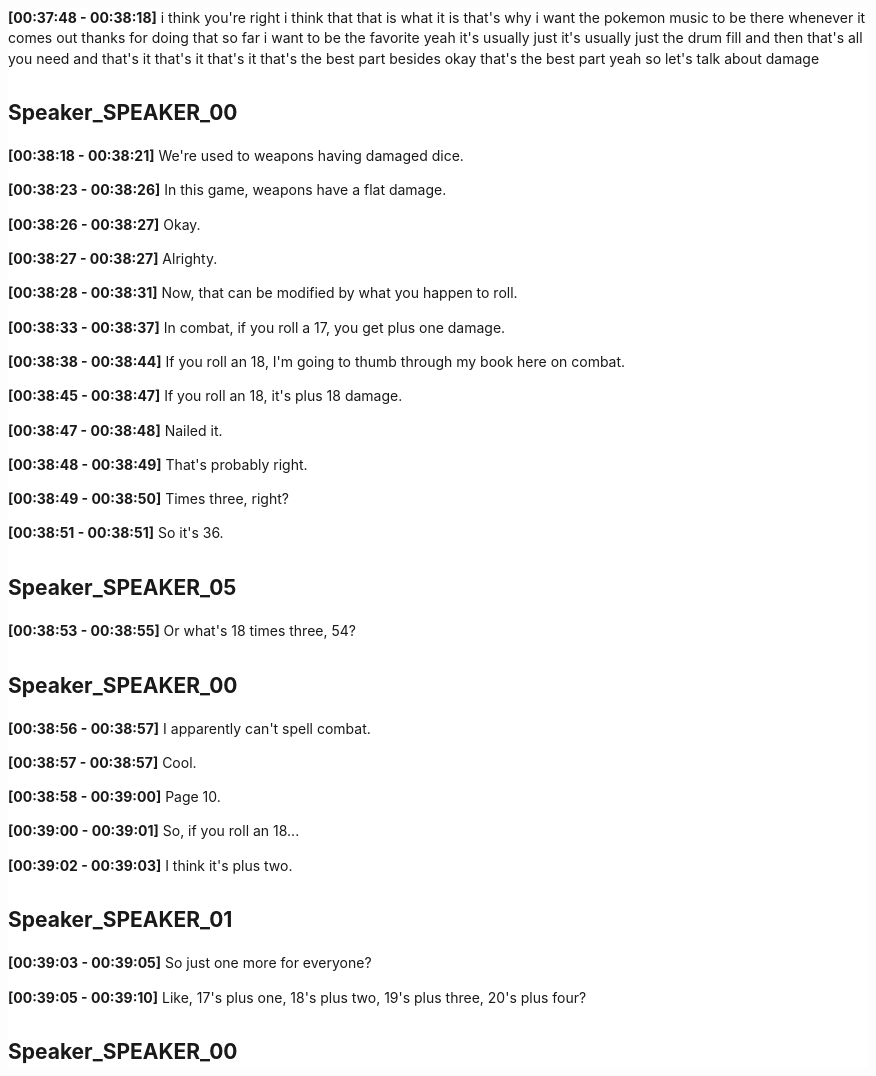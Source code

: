 **[00:37:48 - 00:38:18]** i think you're right i think that that is what it is that's why i want the pokemon music to be there whenever it comes out thanks for doing that so far i want to be the favorite yeah it's usually just it's usually just the drum fill and then that's all you need and that's it that's it that's it that's the best part besides okay that's the best part yeah so let's talk about damage


## Speaker_SPEAKER_00

**[00:38:18 - 00:38:21]** We're used to weapons having damaged dice.

**[00:38:23 - 00:38:26]** In this game, weapons have a flat damage.

**[00:38:26 - 00:38:27]** Okay.

**[00:38:27 - 00:38:27]** Alrighty.

**[00:38:28 - 00:38:31]** Now, that can be modified by what you happen to roll.

**[00:38:33 - 00:38:37]** In combat, if you roll a 17, you get plus one damage.

**[00:38:38 - 00:38:44]** If you roll an 18, I'm going to thumb through my book here on combat.

**[00:38:45 - 00:38:47]** If you roll an 18, it's plus 18 damage.

**[00:38:47 - 00:38:48]** Nailed it.

**[00:38:48 - 00:38:49]** That's probably right.

**[00:38:49 - 00:38:50]** Times three, right?

**[00:38:51 - 00:38:51]** So it's 36.


## Speaker_SPEAKER_05

**[00:38:53 - 00:38:55]** Or what's 18 times three, 54?


## Speaker_SPEAKER_00

**[00:38:56 - 00:38:57]** I apparently can't spell combat.

**[00:38:57 - 00:38:57]** Cool.

**[00:38:58 - 00:39:00]** Page 10.

**[00:39:00 - 00:39:01]** So, if you roll an 18...

**[00:39:02 - 00:39:03]** I think it's plus two.


## Speaker_SPEAKER_01

**[00:39:03 - 00:39:05]** So just one more for everyone?

**[00:39:05 - 00:39:10]** Like, 17's plus one, 18's plus two, 19's plus three, 20's plus four?


## Speaker_SPEAKER_00
